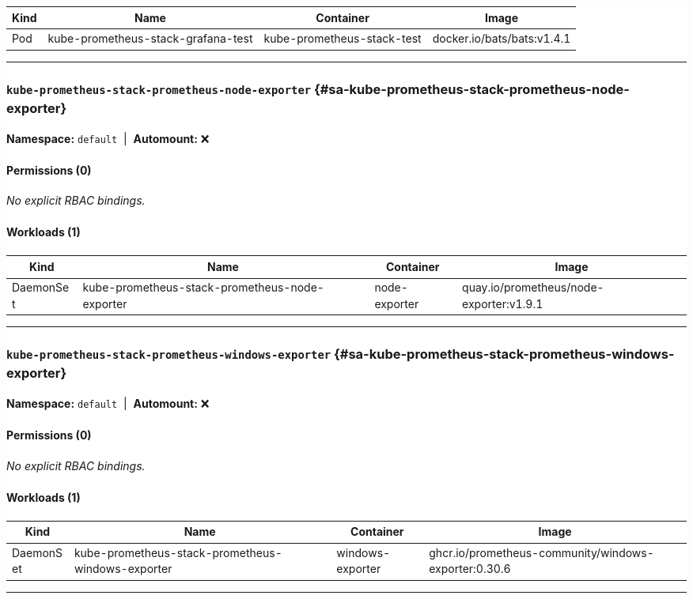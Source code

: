 | Kind | Name                               | Container                  | Image                      |
| ---- | ---------------------------------- | -------------------------- | -------------------------- |
| Pod  | kube-prometheus-stack-grafana-test | kube-prometheus-stack-test | docker.io/bats/bats:v1.4.1 |

---

### `kube-prometheus-stack-prometheus-node-exporter` {#sa-kube-prometheus-stack-prometheus-node-exporter}

**Namespace:** `default` &nbsp;|&nbsp; **Automount:** ❌

#### Permissions (0)

_No explicit RBAC bindings._

#### Workloads (1)

| Kind      | Name                                           | Container     | Image                                   |
| --------- | ---------------------------------------------- | ------------- | --------------------------------------- |
| DaemonSet | kube-prometheus-stack-prometheus-node-exporter | node-exporter | quay.io/prometheus/node-exporter:v1.9.1 |

---

### `kube-prometheus-stack-prometheus-windows-exporter` {#sa-kube-prometheus-stack-prometheus-windows-exporter}

**Namespace:** `default` &nbsp;|&nbsp; **Automount:** ❌

#### Permissions (0)

_No explicit RBAC bindings._

#### Workloads (1)

| Kind      | Name                                              | Container        | Image                                                |
| --------- | ------------------------------------------------- | ---------------- | ---------------------------------------------------- |
| DaemonSet | kube-prometheus-stack-prometheus-windows-exporter | windows-exporter | ghcr.io/prometheus-community/windows-exporter:0.30.6 |

---
